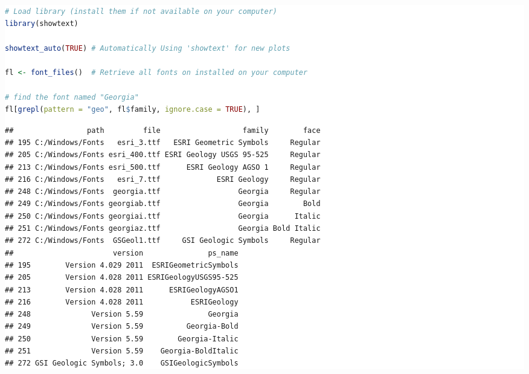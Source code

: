 ``` r
# Load library (install them if not available on your computer)
library(showtext)

showtext_auto(TRUE) # Automatically Using 'showtext' for new plots

fl <- font_files()  # Retrieve all fonts on installed on your computer 

# find the font named "Georgia"
fl[grepl(pattern = "geo", fl$family, ignore.case = TRUE), ]
```

    ##                 path         file                   family        face
    ## 195 C:/Windows/Fonts   esri_3.ttf   ESRI Geometric Symbols     Regular
    ## 205 C:/Windows/Fonts esri_400.ttf ESRI Geology USGS 95-525     Regular
    ## 213 C:/Windows/Fonts esri_500.ttf      ESRI Geology AGSO 1     Regular
    ## 216 C:/Windows/Fonts   esri_7.ttf             ESRI Geology     Regular
    ## 248 C:/Windows/Fonts  georgia.ttf                  Georgia     Regular
    ## 249 C:/Windows/Fonts georgiab.ttf                  Georgia        Bold
    ## 250 C:/Windows/Fonts georgiai.ttf                  Georgia      Italic
    ## 251 C:/Windows/Fonts georgiaz.ttf                  Georgia Bold Italic
    ## 272 C:/Windows/Fonts  GSGeol1.ttf     GSI Geologic Symbols     Regular
    ##                       version               ps_name
    ## 195        Version 4.029 2011  ESRIGeometricSymbols
    ## 205        Version 4.028 2011 ESRIGeologyUSGS95-525
    ## 213        Version 4.028 2011      ESRIGeologyAGSO1
    ## 216        Version 4.028 2011           ESRIGeology
    ## 248              Version 5.59               Georgia
    ## 249              Version 5.59          Georgia-Bold
    ## 250              Version 5.59        Georgia-Italic
    ## 251              Version 5.59    Georgia-BoldItalic
    ## 272 GSI Geologic Symbols; 3.0    GSIGeologicSymbols

